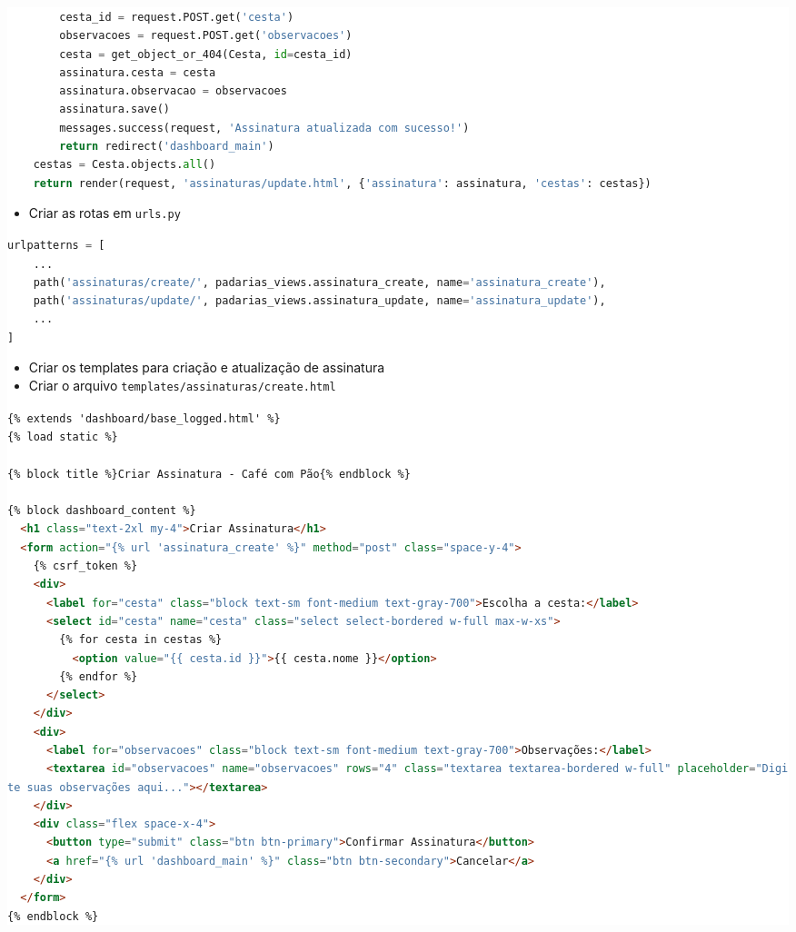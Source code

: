 ```python
        cesta_id = request.POST.get('cesta')
        observacoes = request.POST.get('observacoes')
        cesta = get_object_or_404(Cesta, id=cesta_id)
        assinatura.cesta = cesta
        assinatura.observacao = observacoes
        assinatura.save()
        messages.success(request, 'Assinatura atualizada com sucesso!')
        return redirect('dashboard_main')
    cestas = Cesta.objects.all()
    return render(request, 'assinaturas/update.html', {'assinatura': assinatura, 'cestas': cestas})

```

- Criar as rotas em `urls.py`

```python	
urlpatterns = [
    ...
    path('assinaturas/create/', padarias_views.assinatura_create, name='assinatura_create'),
    path('assinaturas/update/', padarias_views.assinatura_update, name='assinatura_update'),
    ...
] 
```

- Criar os templates para criação e atualização de assinatura
- Criar o arquivo `templates/assinaturas/create.html`

```html
{% extends 'dashboard/base_logged.html' %}
{% load static %}

{% block title %}Criar Assinatura - Café com Pão{% endblock %}

{% block dashboard_content %}
  <h1 class="text-2xl my-4">Criar Assinatura</h1>
  <form action="{% url 'assinatura_create' %}" method="post" class="space-y-4">
    {% csrf_token %}
    <div>
      <label for="cesta" class="block text-sm font-medium text-gray-700">Escolha a cesta:</label>
      <select id="cesta" name="cesta" class="select select-bordered w-full max-w-xs">
        {% for cesta in cestas %}
          <option value="{{ cesta.id }}">{{ cesta.nome }}</option>
        {% endfor %}
      </select>
    </div>
    <div>
      <label for="observacoes" class="block text-sm font-medium text-gray-700">Observações:</label>
      <textarea id="observacoes" name="observacoes" rows="4" class="textarea textarea-bordered w-full" placeholder="Digite suas observações aqui..."></textarea>
    </div>
    <div class="flex space-x-4">
      <button type="submit" class="btn btn-primary">Confirmar Assinatura</button>
      <a href="{% url 'dashboard_main' %}" class="btn btn-secondary">Cancelar</a>
    </div>
  </form>
{% endblock %}
```
